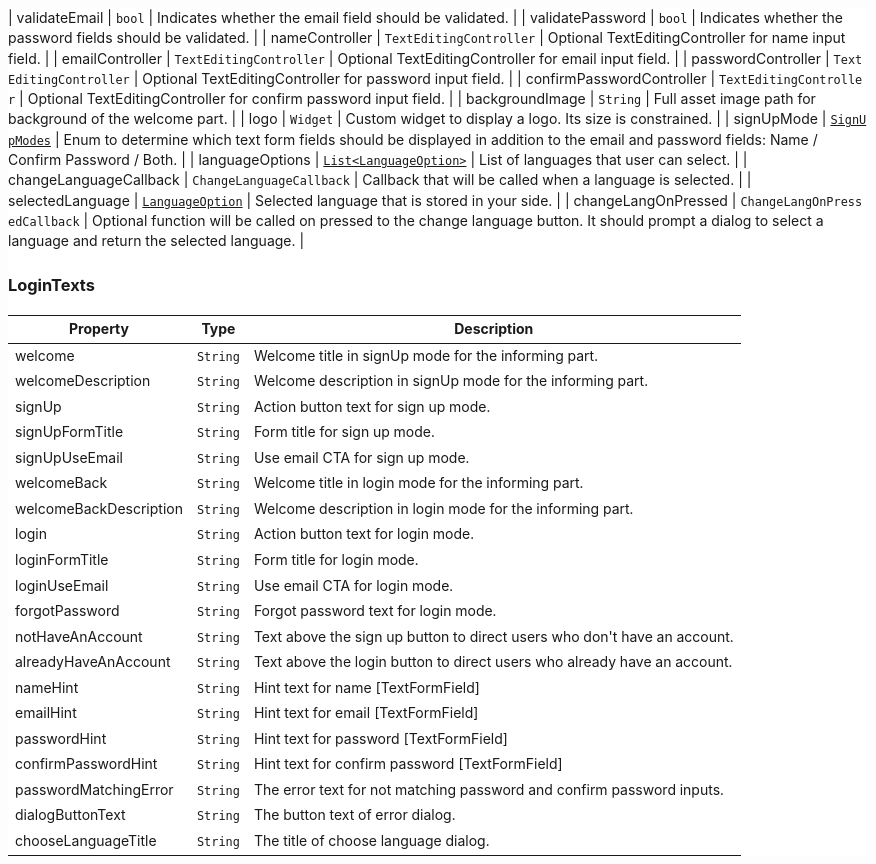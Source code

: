 | validateEmail             | `bool`                                    | Indicates whether the email field should be validated.                                                                                                      |
| validatePassword          | `bool`                                    | Indicates whether the password fields should be validated.                                                                                                  |
| nameController            | `TextEditingController`                   | Optional TextEditingController for name input field.                                                                                                        |
| emailController           | `TextEditingController`                   | Optional TextEditingController for email input field.                                                                                                       |
| passwordController        | `TextEditingController`                   | Optional TextEditingController for password input field.                                                                                                    |
| confirmPasswordController | `TextEditingController`                   | Optional TextEditingController for confirm password input field.                                                                                            |
| backgroundImage           | `String`                                  | Full asset image path for background of the welcome part.                                                                                                   |
| logo                      | `Widget`                                  | Custom widget to display a logo. Its size is constrained.                                                                                                   |
| signUpMode                | [`SignUpModes`](#signupmodes)             | Enum to determine which text form fields should be displayed in addition to the email and password fields: Name / Confirm Password / Both.                  |
| languageOptions           | [`List<LanguageOption>`](#languageoption) | List of languages that user can select.                                                                                                                     |
| changeLanguageCallback    | `ChangeLanguageCallback`                  | Callback that will be called when a language is selected.                                                                                                   |
| selectedLanguage          | [`LanguageOption`](#languageoption)       | Selected language that is stored in your side.                                                                                                              |
| changeLangOnPressed       | `ChangeLangOnPressedCallback`             | Optional function will be called on pressed to the change language button. It should prompt a dialog to select a language and return the selected language. |

### LoginTexts

| Property               | Type     | Description                                                              |
| ---------------------- | -------- | ------------------------------------------------------------------------ |
| welcome                | `String` | Welcome title in signUp mode for the informing part.                     |
| welcomeDescription     | `String` | Welcome description in signUp mode for the informing part.               |
| signUp                 | `String` | Action button text for sign up mode.                                     |
| signUpFormTitle        | `String` | Form title for sign up mode.                                             |
| signUpUseEmail         | `String` | Use email CTA for sign up mode.                                          |
| welcomeBack            | `String` | Welcome title in login mode for the informing part.                      |
| welcomeBackDescription | `String` | Welcome description in login mode for the informing part.                |
| login                  | `String` | Action button text for login mode.                                       |
| loginFormTitle         | `String` | Form title for login mode.                                               |
| loginUseEmail          | `String` | Use email CTA for login mode.                                            |
| forgotPassword         | `String` | Forgot password text for login mode.                                     |
| notHaveAnAccount       | `String` | Text above the sign up button to direct users who don't have an account. |
| alreadyHaveAnAccount   | `String` | Text above the login button to direct users who already have an account. |
| nameHint               | `String` | Hint text for name [TextFormField]                                       |
| emailHint              | `String` | Hint text for email [TextFormField]                                      |
| passwordHint           | `String` | Hint text for password [TextFormField]                                   |
| confirmPasswordHint    | `String` | Hint text for confirm password [TextFormField]                           |
| passwordMatchingError  | `String` | The error text for not matching password and confirm password inputs.    |
| dialogButtonText       | `String` | The button text of error dialog.                                         |
| chooseLanguageTitle    | `String` | The title of choose language dialog.                                     |
